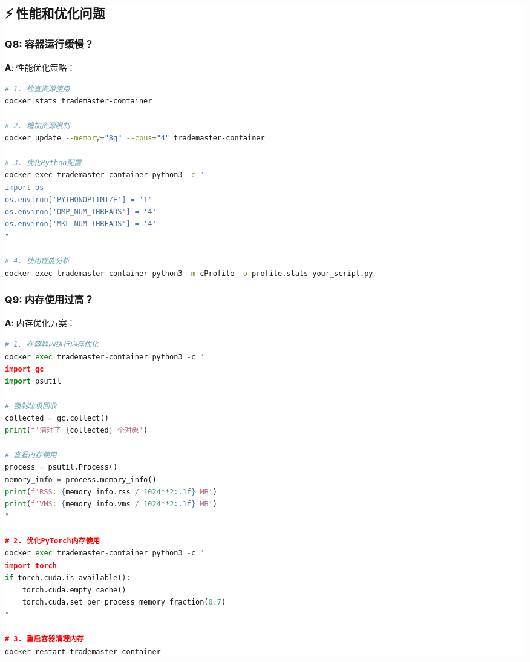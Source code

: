 
## ⚡ 性能和优化问题

### Q8: 容器运行缓慢？

**A**: 性能优化策略：

```bash
# 1. 检查资源使用
docker stats trademaster-container

# 2. 增加资源限制
docker update --memory="8g" --cpus="4" trademaster-container

# 3. 优化Python配置
docker exec trademaster-container python3 -c "
import os
os.environ['PYTHONOPTIMIZE'] = '1'
os.environ['OMP_NUM_THREADS'] = '4'
os.environ['MKL_NUM_THREADS'] = '4'
"

# 4. 使用性能分析
docker exec trademaster-container python3 -m cProfile -o profile.stats your_script.py
```

### Q9: 内存使用过高？

**A**: 内存优化方案：

```python
# 1. 在容器内执行内存优化
docker exec trademaster-container python3 -c "
import gc
import psutil

# 强制垃圾回收
collected = gc.collect()
print(f'清理了 {collected} 个对象')

# 查看内存使用
process = psutil.Process()
memory_info = process.memory_info()
print(f'RSS: {memory_info.rss / 1024**2:.1f} MB')
print(f'VMS: {memory_info.vms / 1024**2:.1f} MB')
"

# 2. 优化PyTorch内存使用
docker exec trademaster-container python3 -c "
import torch
if torch.cuda.is_available():
    torch.cuda.empty_cache()
    torch.cuda.set_per_process_memory_fraction(0.7)
"

# 3. 重启容器清理内存
docker restart trademaster-container
```
